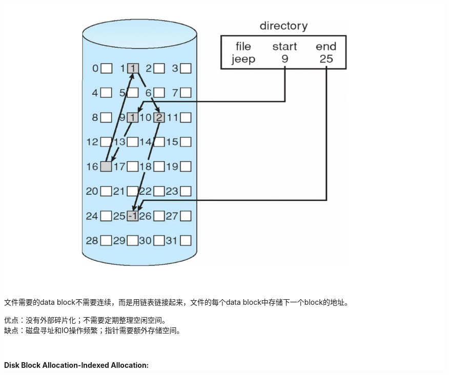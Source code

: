 ![alt text](image/7.5.png)

文件需要的data block不需要连续，而是用链表链接起来，文件的每个data block中存储下一个block的地址。

优点：没有外部碎片化；不需要定期整理空闲空间。  
缺点：磁盘寻址和IO操作频繁；指针需要额外存储空间。

$~$

**Disk Block Allocation-Indexed Allocation:**
